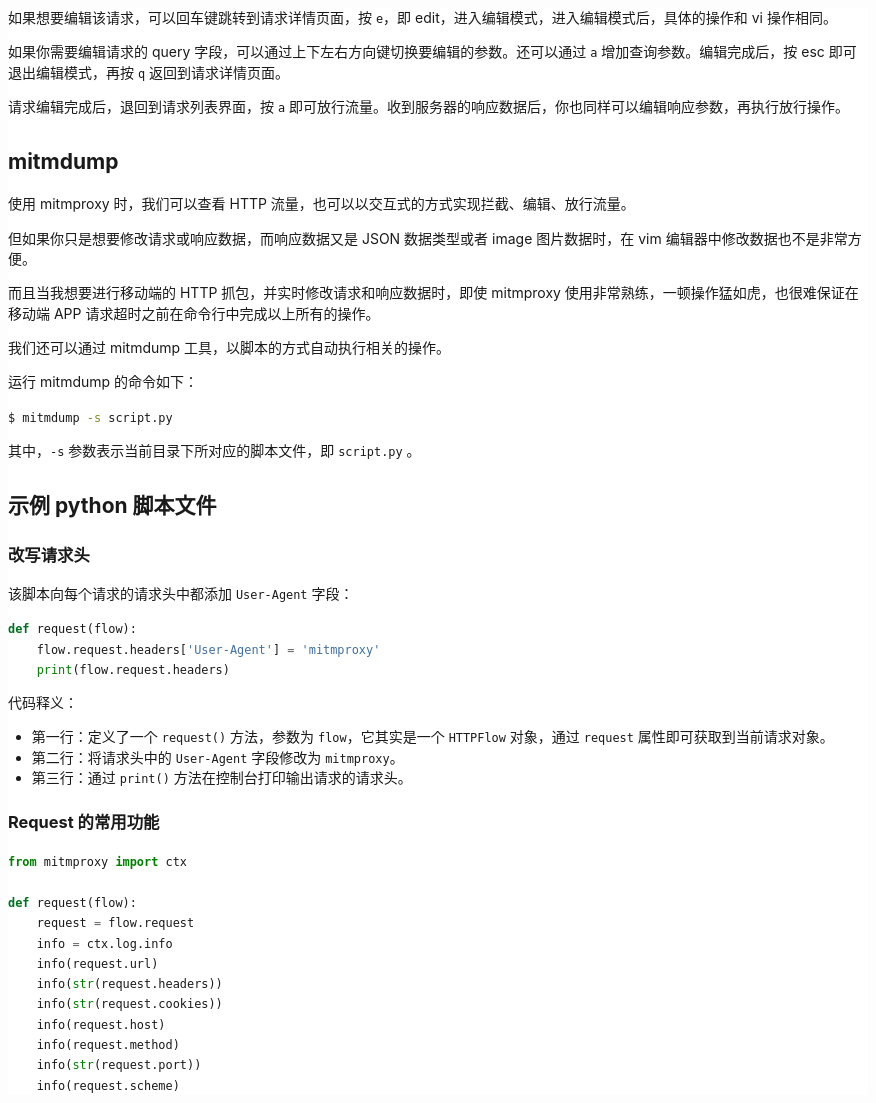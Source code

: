 如果想要编辑该请求，可以回车键跳转到请求详情页面，按 `e`，即 edit，进入编辑模式，进入编辑模式后，具体的操作和 vi 操作相同。

如果你需要编辑请求的 query 字段，可以通过上下左右方向键切换要编辑的参数。还可以通过 `a` 增加查询参数。编辑完成后，按 esc  即可退出编辑模式，再按 `q` 返回到请求详情页面。

请求编辑完成后，退回到请求列表界面，按 `a` 即可放行流量。收到服务器的响应数据后，你也同样可以编辑响应参数，再执行放行操作。



## mitmdump

使用 mitmproxy 时，我们可以查看 HTTP 流量，也可以以交互式的方式实现拦截、编辑、放行流量。

但如果你只是想要修改请求或响应数据，而响应数据又是 JSON 数据类型或者 image 图片数据时，在 vim 编辑器中修改数据也不是非常方便。

而且当我想要进行移动端的 HTTP 抓包，并实时修改请求和响应数据时，即使 mitmproxy 使用非常熟练，一顿操作猛如虎，也很难保证在移动端 APP 请求超时之前在命令行中完成以上所有的操作。

我们还可以通过 mitmdump 工具，以脚本的方式自动执行相关的操作。

运行 mitmdump 的命令如下：

```bash
$ mitmdump -s script.py
```

其中，`-s` 参数表示当前目录下所对应的脚本文件，即 `script.py` 。




## 示例 python 脚本文件

### 改写请求头

该脚本向每个请求的请求头中都添加 `User-Agent` 字段：

```python
def request(flow):
    flow.request.headers['User-Agent'] = 'mitmproxy'
    print(flow.request.headers)
```

代码释义：

* 第一行：定义了一个 `request()` 方法，参数为 `flow`，它其实是一个 `HTTPFlow` 对象，通过 `request` 属性即可获取到当前请求对象。
* 第二行：将请求头中的 `User-Agent` 字段修改为 `mitmproxy`。 
* 第三行：通过 `print()` 方法在控制台打印输出请求的请求头。

### Request 的常用功能

```python
from mitmproxy import ctx

def request(flow):
    request = flow.request
    info = ctx.log.info
    info(request.url)
    info(str(request.headers))
    info(str(request.cookies))
    info(request.host)
    info(request.method)
    info(str(request.port))
    info(request.scheme)
```
